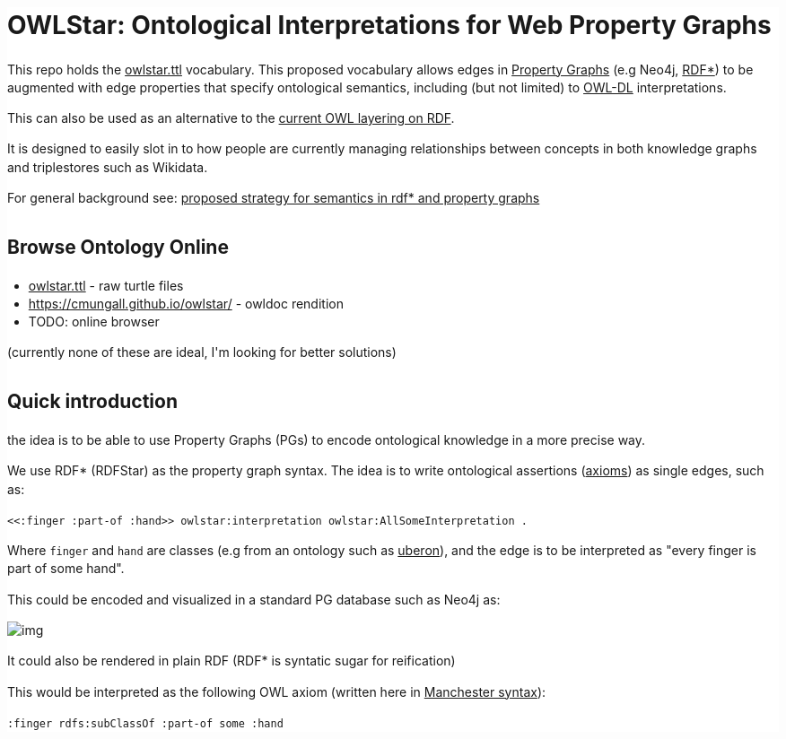# OWLStar: Ontological Interpretations for Web Property Graphs

This repo holds the [owlstar.ttl](owlstar.ttl) vocabulary. This
proposed vocabulary allows edges in [Property Graphs](https://neo4j.com/developer/graph-database/) (e.g Neo4j, [RDF*](https://blog.liu.se/olafhartig/2019/01/10/position-statement-rdf-star-and-sparql-star/)) to be
augmented with edge properties that specify ontological semantics,
including (but not limited) to [OWL-DL](https://www.w3.org/TR/owl-primer/) interpretations.

This can also be used as an alternative to the [current OWL layering on RDF](https://www.w3.org/TR/owl2-mapping-to-rdf/).

It is designed to easily slot in to how people are currently managing
relationships between concepts in both knowledge graphs and
triplestores such as Wikidata.

For general background see: [proposed strategy for semantics in rdf* and property graphs](https://douroucouli.wordpress.com/2019/07/11/proposed-strategy-for-semantics-in-rdf-and-property-graphs/)

## Browse Ontology Online

 * [owlstar.ttl](owlstar.ttl) - raw turtle files
 * https://cmungall.github.io/owlstar/ - owldoc rendition
 * TODO: online browser

(currently none of these are ideal, I'm looking for better solutions)

## Quick introduction

the idea is to be able to use Property Graphs (PGs) to encode ontological knowledge in a more precise way.

We use RDF* (RDFStar) as the property graph syntax. The idea is to
write ontological assertions ([axioms](https://www.w3.org/TR/owl-primer/#Modeling_Knowledge:_Basic_Notions)) as single edges, such as:

```turtle
<<:finger :part-of :hand>> owlstar:interpretation owlstar:AllSomeInterpretation .
```

Where `finger` and `hand` are classes (e.g from an ontology such as [uberon](http://obofoundry.org/ontology/uberon)), and the edge is to be interpreted as "every finger is part of some hand".

This could be encoded and visualized in a standard PG database such as Neo4j as:

![img](https://douroucouli.files.wordpress.com/2019/07/mungalls-ontology-design-guidelines-8.png)

It could also be rendered in plain RDF (RDF* is syntatic sugar for reification)

This would be interpreted as the following OWL axiom (written here in [Manchester syntax](https://www.w3.org/TR/owl2-manchester-syntax/)):

```owl
:finger rdfs:subClassOf :part-of some :hand
```
